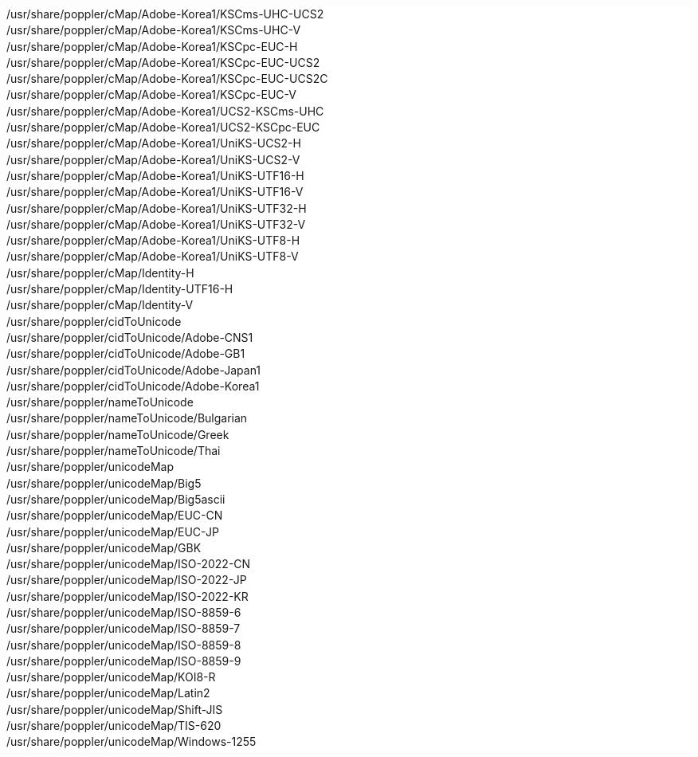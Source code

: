 /usr/share/poppler/cMap/Adobe-Korea1/KSCms-UHC-UCS2  
/usr/share/poppler/cMap/Adobe-Korea1/KSCms-UHC-V  
/usr/share/poppler/cMap/Adobe-Korea1/KSCpc-EUC-H  
/usr/share/poppler/cMap/Adobe-Korea1/KSCpc-EUC-UCS2  
/usr/share/poppler/cMap/Adobe-Korea1/KSCpc-EUC-UCS2C  
/usr/share/poppler/cMap/Adobe-Korea1/KSCpc-EUC-V  
/usr/share/poppler/cMap/Adobe-Korea1/UCS2-KSCms-UHC  
/usr/share/poppler/cMap/Adobe-Korea1/UCS2-KSCpc-EUC  
/usr/share/poppler/cMap/Adobe-Korea1/UniKS-UCS2-H  
/usr/share/poppler/cMap/Adobe-Korea1/UniKS-UCS2-V  
/usr/share/poppler/cMap/Adobe-Korea1/UniKS-UTF16-H  
/usr/share/poppler/cMap/Adobe-Korea1/UniKS-UTF16-V  
/usr/share/poppler/cMap/Adobe-Korea1/UniKS-UTF32-H  
/usr/share/poppler/cMap/Adobe-Korea1/UniKS-UTF32-V  
/usr/share/poppler/cMap/Adobe-Korea1/UniKS-UTF8-H  
/usr/share/poppler/cMap/Adobe-Korea1/UniKS-UTF8-V  
/usr/share/poppler/cMap/Identity-H  
/usr/share/poppler/cMap/Identity-UTF16-H  
/usr/share/poppler/cMap/Identity-V  
/usr/share/poppler/cidToUnicode  
/usr/share/poppler/cidToUnicode/Adobe-CNS1  
/usr/share/poppler/cidToUnicode/Adobe-GB1  
/usr/share/poppler/cidToUnicode/Adobe-Japan1  
/usr/share/poppler/cidToUnicode/Adobe-Korea1  
/usr/share/poppler/nameToUnicode  
/usr/share/poppler/nameToUnicode/Bulgarian  
/usr/share/poppler/nameToUnicode/Greek  
/usr/share/poppler/nameToUnicode/Thai  
/usr/share/poppler/unicodeMap  
/usr/share/poppler/unicodeMap/Big5  
/usr/share/poppler/unicodeMap/Big5ascii  
/usr/share/poppler/unicodeMap/EUC-CN  
/usr/share/poppler/unicodeMap/EUC-JP  
/usr/share/poppler/unicodeMap/GBK  
/usr/share/poppler/unicodeMap/ISO-2022-CN  
/usr/share/poppler/unicodeMap/ISO-2022-JP  
/usr/share/poppler/unicodeMap/ISO-2022-KR  
/usr/share/poppler/unicodeMap/ISO-8859-6  
/usr/share/poppler/unicodeMap/ISO-8859-7  
/usr/share/poppler/unicodeMap/ISO-8859-8  
/usr/share/poppler/unicodeMap/ISO-8859-9  
/usr/share/poppler/unicodeMap/KOI8-R  
/usr/share/poppler/unicodeMap/Latin2  
/usr/share/poppler/unicodeMap/Shift-JIS  
/usr/share/poppler/unicodeMap/TIS-620  
/usr/share/poppler/unicodeMap/Windows-1255  
